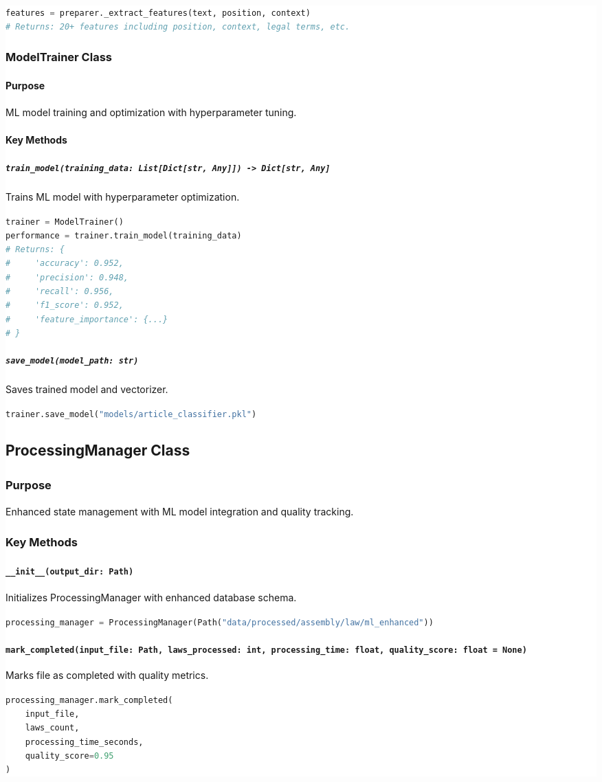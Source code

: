 ```python
features = preparer._extract_features(text, position, context)
# Returns: 20+ features including position, context, legal terms, etc.
```

### ModelTrainer Class

#### Purpose
ML model training and optimization with hyperparameter tuning.

#### Key Methods

##### `train_model(training_data: List[Dict[str, Any]]) -> Dict[str, Any]`
Trains ML model with hyperparameter optimization.

```python
trainer = ModelTrainer()
performance = trainer.train_model(training_data)
# Returns: {
#     'accuracy': 0.952,
#     'precision': 0.948,
#     'recall': 0.956,
#     'f1_score': 0.952,
#     'feature_importance': {...}
# }
```

##### `save_model(model_path: str)`
Saves trained model and vectorizer.

```python
trainer.save_model("models/article_classifier.pkl")
```

## ProcessingManager Class

### Purpose
Enhanced state management with ML model integration and quality tracking.

### Key Methods

#### `__init__(output_dir: Path)`
Initializes ProcessingManager with enhanced database schema.

```python
processing_manager = ProcessingManager(Path("data/processed/assembly/law/ml_enhanced"))
```

#### `mark_completed(input_file: Path, laws_processed: int, processing_time: float, quality_score: float = None)`
Marks file as completed with quality metrics.

```python
processing_manager.mark_completed(
    input_file, 
    laws_count, 
    processing_time_seconds,
    quality_score=0.95
)
```
